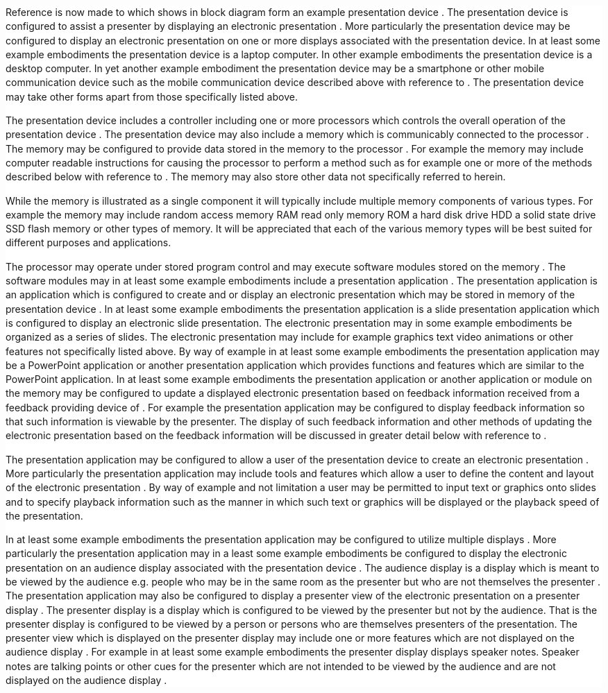 Reference is now made to which shows in block diagram form an example presentation device . The presentation device is configured to assist a presenter by displaying an electronic presentation . More particularly the presentation device may be configured to display an electronic presentation on one or more displays associated with the presentation device. In at least some example embodiments the presentation device is a laptop computer. In other example embodiments the presentation device is a desktop computer. In yet another example embodiment the presentation device may be a smartphone or other mobile communication device such as the mobile communication device described above with reference to . The presentation device may take other forms apart from those specifically listed above.

The presentation device includes a controller including one or more processors which controls the overall operation of the presentation device . The presentation device may also include a memory which is communicably connected to the processor . The memory may be configured to provide data stored in the memory to the processor . For example the memory may include computer readable instructions for causing the processor to perform a method such as for example one or more of the methods described below with reference to . The memory may also store other data not specifically referred to herein.

While the memory is illustrated as a single component it will typically include multiple memory components of various types. For example the memory may include random access memory RAM read only memory ROM a hard disk drive HDD a solid state drive SSD flash memory or other types of memory. It will be appreciated that each of the various memory types will be best suited for different purposes and applications.

The processor may operate under stored program control and may execute software modules stored on the memory . The software modules may in at least some example embodiments include a presentation application . The presentation application is an application which is configured to create and or display an electronic presentation which may be stored in memory of the presentation device . In at least some example embodiments the presentation application is a slide presentation application which is configured to display an electronic slide presentation. The electronic presentation may in some example embodiments be organized as a series of slides. The electronic presentation may include for example graphics text video animations or other features not specifically listed above. By way of example in at least some example embodiments the presentation application may be a PowerPoint application or another presentation application which provides functions and features which are similar to the PowerPoint application. In at least some example embodiments the presentation application or another application or module on the memory may be configured to update a displayed electronic presentation based on feedback information received from a feedback providing device of . For example the presentation application may be configured to display feedback information so that such information is viewable by the presenter. The display of such feedback information and other methods of updating the electronic presentation based on the feedback information will be discussed in greater detail below with reference to .

The presentation application may be configured to allow a user of the presentation device to create an electronic presentation . More particularly the presentation application may include tools and features which allow a user to define the content and layout of the electronic presentation . By way of example and not limitation a user may be permitted to input text or graphics onto slides and to specify playback information such as the manner in which such text or graphics will be displayed or the playback speed of the presentation.

In at least some example embodiments the presentation application may be configured to utilize multiple displays . More particularly the presentation application may in a least some example embodiments be configured to display the electronic presentation on an audience display associated with the presentation device . The audience display is a display which is meant to be viewed by the audience e.g. people who may be in the same room as the presenter but who are not themselves the presenter . The presentation application may also be configured to display a presenter view of the electronic presentation on a presenter display . The presenter display is a display which is configured to be viewed by the presenter but not by the audience. That is the presenter display is configured to be viewed by a person or persons who are themselves presenters of the presentation. The presenter view which is displayed on the presenter display may include one or more features which are not displayed on the audience display . For example in at least some example embodiments the presenter display displays speaker notes. Speaker notes are talking points or other cues for the presenter which are not intended to be viewed by the audience and are not displayed on the audience display .
